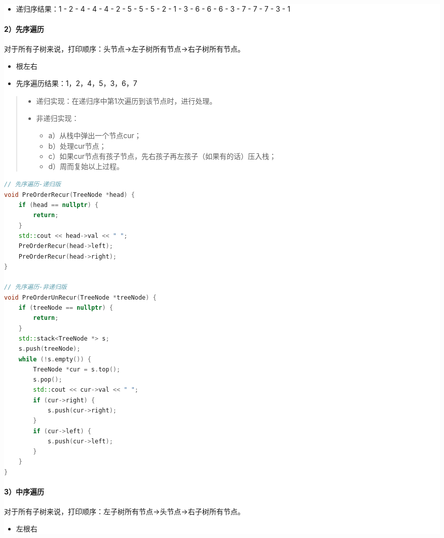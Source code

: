 - 递归序结果：1 - 2 - 4 - 4 - 4 - 2 - 5 - 5 - 5 - 2 - 1 - 3 - 6 - 6 - 6 - 3 - 7 - 7 - 7 - 3 - 1

#### 2）先序遍历

对于所有子树来说，打印顺序：头节点->左子树所有节点->右子树所有节点。

- 根左右

- 先序遍历结果：1，2，4，5，3，6，7

> - 递归实现：在递归序中第1次遍历到该节点时，进行处理。
>
> - 非递归实现：
>   - a）从栈中弹出一个节点cur；
>   - b）处理cur节点；
>   - c）如果cur节点有孩子节点，先右孩子再左孩子（如果有的话）压入栈；
>   - d）周而复始以上过程。

```C++
// 先序遍历-递归版
void PreOrderRecur(TreeNode *head) {
    if (head == nullptr) {
        return;
    }
    std::cout << head->val << " ";
    PreOrderRecur(head->left);
    PreOrderRecur(head->right);
}

// 先序遍历-非递归版
void PreOrderUnRecur(TreeNode *treeNode) {
    if (treeNode == nullptr) {
        return;
    }
    std::stack<TreeNode *> s;
    s.push(treeNode);
    while (!s.empty()) {
        TreeNode *cur = s.top();
        s.pop();
        std::cout << cur->val << " ";
        if (cur->right) {
            s.push(cur->right);
        }
        if (cur->left) {
            s.push(cur->left);
        }
    }
}
```

#### 3）中序遍历

对于所有子树来说，打印顺序：左子树所有节点->头节点->右子树所有节点。

- 左根右
